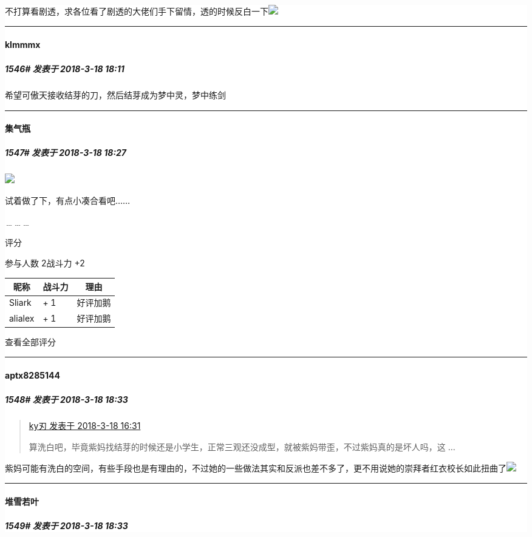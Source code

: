 
不打算看剧透，求各位看了剧透的大佬们手下留情，透的时候反白一下<img src="https://static.saraba1st.com/image/smiley/face2017/029.png" referrerpolicy="no-referrer">


-----

####  klmmmx  
##### 1546#       发表于 2018-3-18 18:11


希望可傲天接收结芽的刀，然后结芽成为梦中灵，梦中练剑


-----

####  集气瓶  
##### 1547#       发表于 2018-3-18 18:27


<img src="http://wx3.sinaimg.cn/large/3f73e5cbly1fph5ahs3gmg20ao060kjo.gif" referrerpolicy="no-referrer">

试着做了下，有点小凑合看吧……


﹍﹍﹍

评分


 参与人数 2战斗力 +2

|昵称|战斗力|理由|
|----|---|---|
| Sliark| + 1|好评加鹅|
| alialex| + 1|好评加鹅|


查看全部评分


-----

####  aptx8285144  
##### 1548#       发表于 2018-3-18 18:33


<blockquote><a href="httphttps://bbs.saraba1st.com/2b/forum.php?mod=redirect&amp;goto=findpost&amp;pid=38889943&amp;ptid=1503154" target="_blank">ky刃 发表于 2018-3-18 16:31</a>

算洗白吧，毕竟紫妈找结芽的时候还是小学生，正常三观还没成型，就被紫妈带歪，不过紫妈真的是坏人吗，这 ...</blockquote>
紫妈可能有洗白的空间，有些手段也是有理由的，不过她的一些做法其实和反派也差不多了，更不用说她的崇拜者红衣校长如此扭曲了<img src="https://static.saraba1st.com/image/smiley/face2017/037.png" referrerpolicy="no-referrer">


-----

####  堆雪若叶  
##### 1549#       发表于 2018-3-18 18:33
